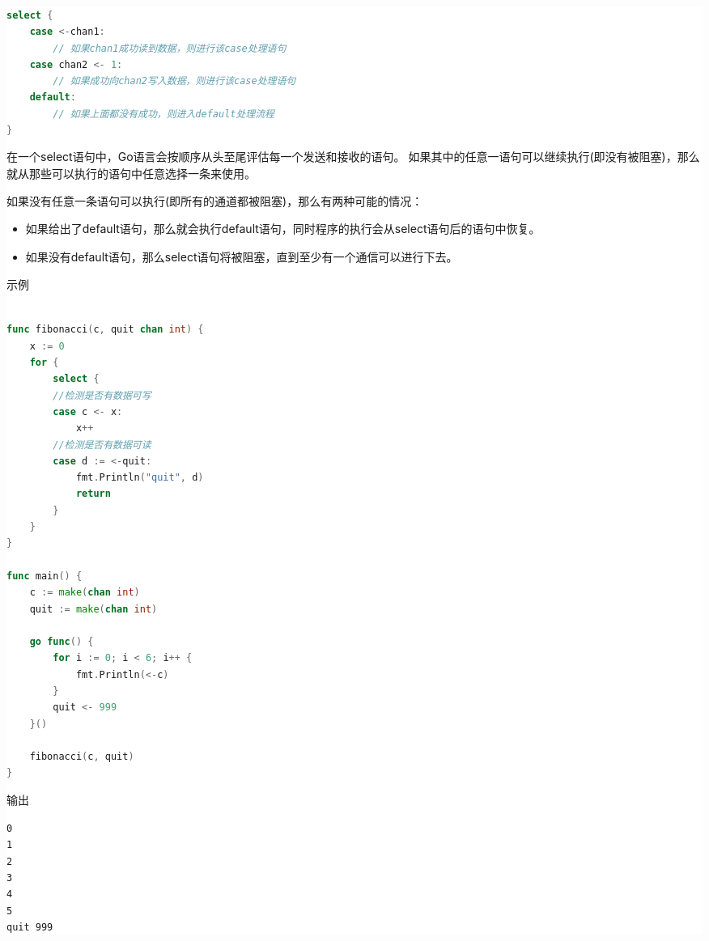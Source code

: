 ```go
select {
    case <-chan1:
        // 如果chan1成功读到数据，则进行该case处理语句
    case chan2 <- 1:
        // 如果成功向chan2写入数据，则进行该case处理语句
    default:
        // 如果上面都没有成功，则进入default处理流程
}
```

在一个select语句中，Go语言会按顺序从头至尾评估每一个发送和接收的语句。
如果其中的任意一语句可以继续执行(即没有被阻塞)，那么就从那些可以执行的语句中任意选择一条来使用。

如果没有任意一条语句可以执行(即所有的通道都被阻塞)，那么有两种可能的情况：

- 如果给出了default语句，那么就会执行default语句，同时程序的执行会从select语句后的语句中恢复。

- 如果没有default语句，那么select语句将被阻塞，直到至少有一个通信可以进行下去。


示例
```go

func fibonacci(c, quit chan int) {
    x := 0
    for {
        select {
        //检测是否有数据可写
        case c <- x:
            x++
        //检测是否有数据可读
        case d := <-quit:
            fmt.Println("quit", d)
            return
        }
    }
}

func main() {
    c := make(chan int)
    quit := make(chan int)

    go func() {
        for i := 0; i < 6; i++ {
            fmt.Println(<-c)
        }
        quit <- 999
    }()

    fibonacci(c, quit)
}
```
输出
```
0
1
2
3
4
5
quit 999
```
